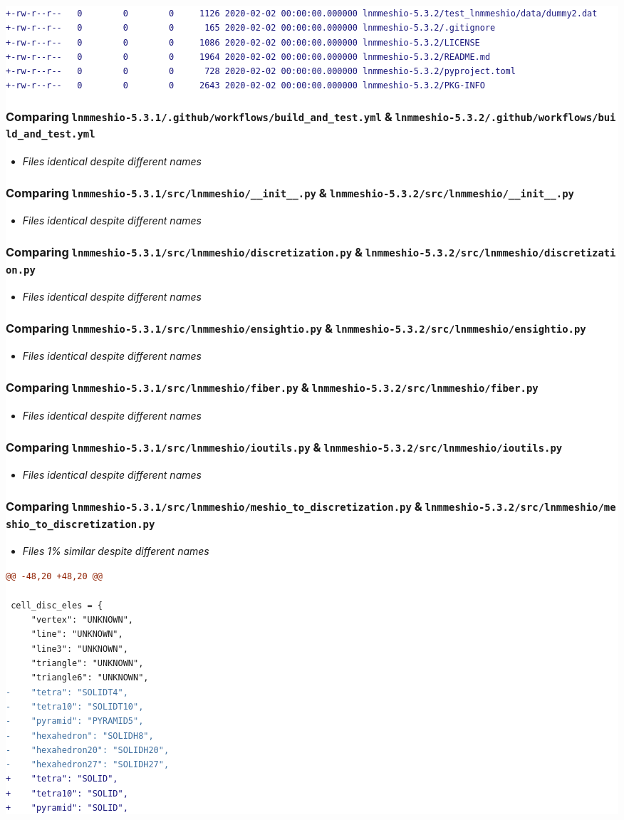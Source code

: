 ```diff
+-rw-r--r--   0        0        0     1126 2020-02-02 00:00:00.000000 lnmmeshio-5.3.2/test_lnmmeshio/data/dummy2.dat
+-rw-r--r--   0        0        0      165 2020-02-02 00:00:00.000000 lnmmeshio-5.3.2/.gitignore
+-rw-r--r--   0        0        0     1086 2020-02-02 00:00:00.000000 lnmmeshio-5.3.2/LICENSE
+-rw-r--r--   0        0        0     1964 2020-02-02 00:00:00.000000 lnmmeshio-5.3.2/README.md
+-rw-r--r--   0        0        0      728 2020-02-02 00:00:00.000000 lnmmeshio-5.3.2/pyproject.toml
+-rw-r--r--   0        0        0     2643 2020-02-02 00:00:00.000000 lnmmeshio-5.3.2/PKG-INFO
```

### Comparing `lnmmeshio-5.3.1/.github/workflows/build_and_test.yml` & `lnmmeshio-5.3.2/.github/workflows/build_and_test.yml`

 * *Files identical despite different names*

### Comparing `lnmmeshio-5.3.1/src/lnmmeshio/__init__.py` & `lnmmeshio-5.3.2/src/lnmmeshio/__init__.py`

 * *Files identical despite different names*

### Comparing `lnmmeshio-5.3.1/src/lnmmeshio/discretization.py` & `lnmmeshio-5.3.2/src/lnmmeshio/discretization.py`

 * *Files identical despite different names*

### Comparing `lnmmeshio-5.3.1/src/lnmmeshio/ensightio.py` & `lnmmeshio-5.3.2/src/lnmmeshio/ensightio.py`

 * *Files identical despite different names*

### Comparing `lnmmeshio-5.3.1/src/lnmmeshio/fiber.py` & `lnmmeshio-5.3.2/src/lnmmeshio/fiber.py`

 * *Files identical despite different names*

### Comparing `lnmmeshio-5.3.1/src/lnmmeshio/ioutils.py` & `lnmmeshio-5.3.2/src/lnmmeshio/ioutils.py`

 * *Files identical despite different names*

### Comparing `lnmmeshio-5.3.1/src/lnmmeshio/meshio_to_discretization.py` & `lnmmeshio-5.3.2/src/lnmmeshio/meshio_to_discretization.py`

 * *Files 1% similar despite different names*

```diff
@@ -48,20 +48,20 @@
 
 cell_disc_eles = {
     "vertex": "UNKNOWN",
     "line": "UNKNOWN",
     "line3": "UNKNOWN",
     "triangle": "UNKNOWN",
     "triangle6": "UNKNOWN",
-    "tetra": "SOLIDT4",
-    "tetra10": "SOLIDT10",
-    "pyramid": "PYRAMID5",
-    "hexahedron": "SOLIDH8",
-    "hexahedron20": "SOLIDH20",
-    "hexahedron27": "SOLIDH27",
+    "tetra": "SOLID",
+    "tetra10": "SOLID",
+    "pyramid": "SOLID",
```
